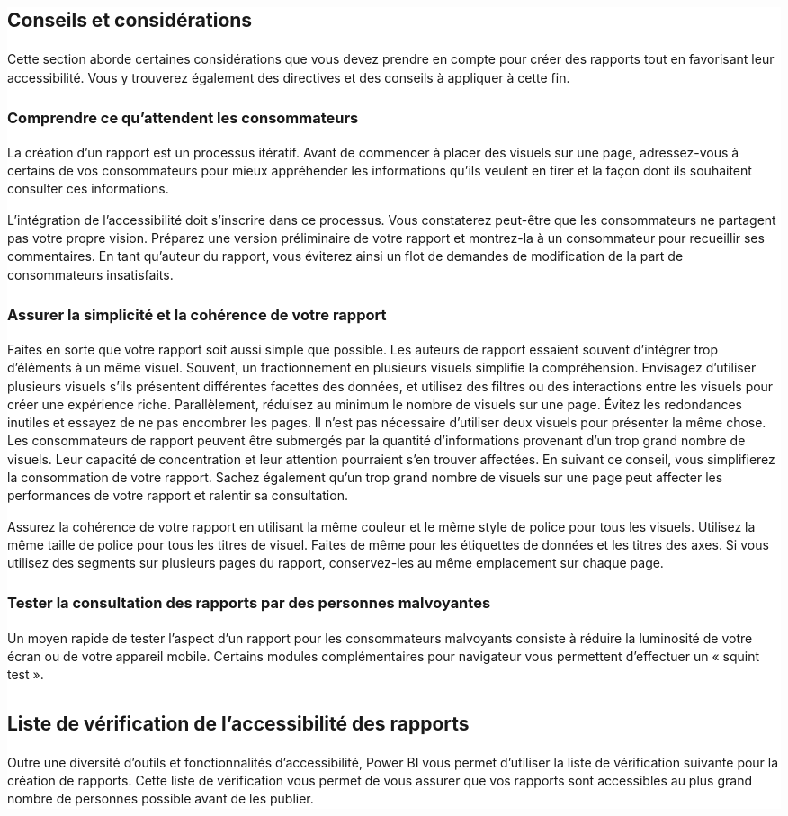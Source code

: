 ## <a name="tips-and-considerations"></a>Conseils et considérations
Cette section aborde certaines considérations que vous devez prendre en compte pour créer des rapports tout en favorisant leur accessibilité. Vous y trouverez également des directives et des conseils à appliquer à cette fin.

### <a name="understand-what-your-audience-wants"></a>Comprendre ce qu’attendent les consommateurs

La création d’un rapport est un processus itératif. Avant de commencer à placer des visuels sur une page, adressez-vous à certains de vos consommateurs pour mieux appréhender les informations qu’ils veulent en tirer et la façon dont ils souhaitent consulter ces informations.  

L’intégration de l’accessibilité doit s’inscrire dans ce processus. Vous constaterez peut-être que les consommateurs ne partagent pas votre propre vision. Préparez une version préliminaire de votre rapport et montrez-la à un consommateur pour recueillir ses commentaires. En tant qu’auteur du rapport, vous éviterez ainsi un flot de demandes de modification de la part de consommateurs insatisfaits.

### <a name="keep-your-report-simple-and-consistent"></a>Assurer la simplicité et la cohérence de votre rapport

Faites en sorte que votre rapport soit aussi simple que possible. Les auteurs de rapport essaient souvent d’intégrer trop d’éléments à un même visuel. Souvent, un fractionnement en plusieurs visuels simplifie la compréhension. Envisagez d’utiliser plusieurs visuels s’ils présentent différentes facettes des données, et utilisez des filtres ou des interactions entre les visuels pour créer une expérience riche. Parallèlement, réduisez au minimum le nombre de visuels sur une page. Évitez les redondances inutiles et essayez de ne pas encombrer les pages. Il n’est pas nécessaire d’utiliser deux visuels pour présenter la même chose. Les consommateurs de rapport peuvent être submergés par la quantité d’informations provenant d’un trop grand nombre de visuels. Leur capacité de concentration et leur attention pourraient s’en trouver affectées. En suivant ce conseil, vous simplifierez la consommation de votre rapport. Sachez également qu’un trop grand nombre de visuels sur une page peut affecter les performances de votre rapport et ralentir sa consultation.

Assurez la cohérence de votre rapport en utilisant la même couleur et le même style de police pour tous les visuels. Utilisez la même taille de police pour tous les titres de visuel. Faites de même pour les étiquettes de données et les titres des axes. Si vous utilisez des segments sur plusieurs pages du rapport, conservez-les au même emplacement sur chaque page.

### <a name="test-for-low-vision"></a>Tester la consultation des rapports par des personnes malvoyantes

Un moyen rapide de tester l’aspect d’un rapport pour les consommateurs malvoyants consiste à réduire la luminosité de votre écran ou de votre appareil mobile.  Certains modules complémentaires pour navigateur vous permettent d’effectuer un « squint test ».

## <a name="report-accessibility-checklist"></a>Liste de vérification de l’accessibilité des rapports

Outre une diversité d’outils et fonctionnalités d’accessibilité, Power BI vous permet d’utiliser la liste de vérification suivante pour la création de rapports. Cette liste de vérification vous permet de vous assurer que vos rapports sont accessibles au plus grand nombre de personnes possible avant de les publier. 
